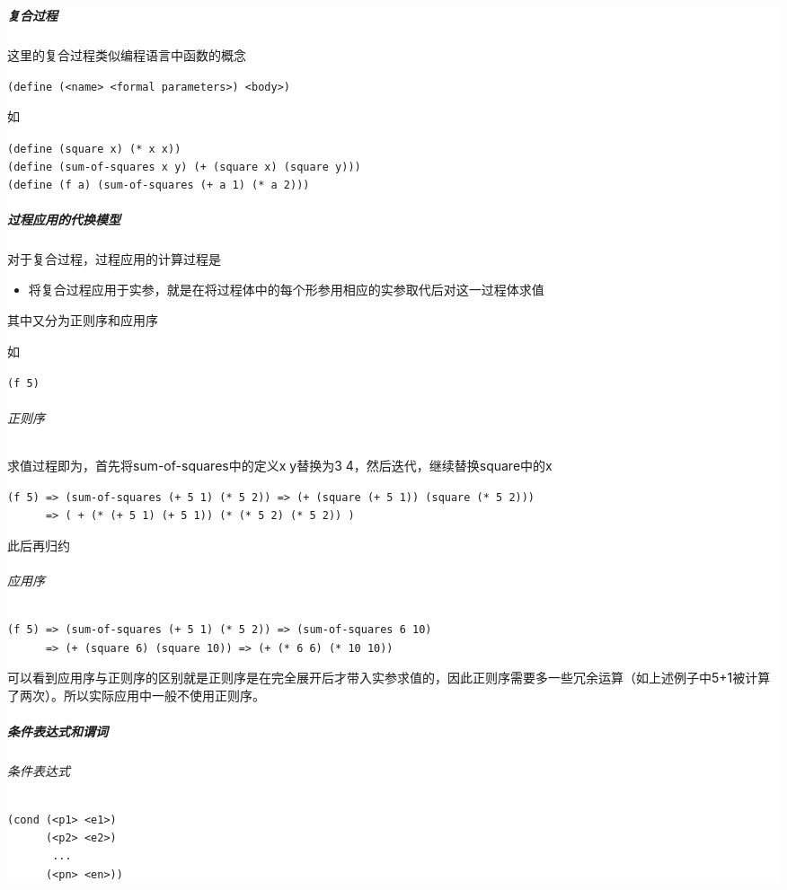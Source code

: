 ##### 复合过程

这里的复合过程类似编程语言中函数的概念

```
(define (<name> <formal parameters>) <body>)
```

如

```
(define (square x) (* x x))
(define (sum-of-squares x y) (+ (square x) (square y)))
(define (f a) (sum-of-squares (+ a 1) (* a 2)))
```

##### 过程应用的代换模型

对于复合过程，过程应用的计算过程是

* 将复合过程应用于实参，就是在将过程体中的每个形参用相应的实参取代后对这一过程体求值

其中又分为正则序和应用序

如

```
(f 5)
```

###### 正则序

求值过程即为，首先将sum-of-squares中的定义x y替换为3 4，然后迭代，继续替换square中的x

```
(f 5) => (sum-of-squares (+ 5 1) (* 5 2)) => (+ (square (+ 5 1)) (square (* 5 2)))
      => ( + (* (+ 5 1) (+ 5 1)) (* (* 5 2) (* 5 2)) )
```

此后再归约

###### 应用序

```
(f 5) => (sum-of-squares (+ 5 1) (* 5 2)) => (sum-of-squares 6 10)
      => (+ (square 6) (square 10)) => (+ (* 6 6) (* 10 10))
```

可以看到应用序与正则序的区别就是正则序是在完全展开后才带入实参求值的，因此正则序需要多一些冗余运算（如上述例子中5+1被计算了两次）。所以实际应用中一般不使用正则序。

##### 条件表达式和谓词

###### 条件表达式

```
(cond (<p1> <e1>)
      (<p2> <e2>)
       ...
      (<pn> <en>))
```
